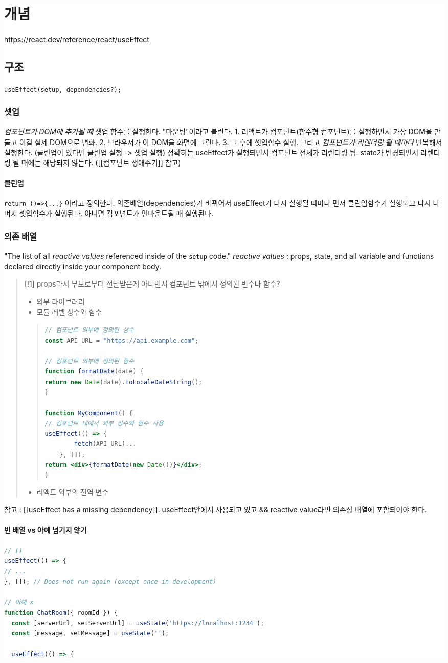 # 개념
https://react.dev/reference/react/useEffect

## 구조
`useEffect(setup, dependencies?);`
### 셋업
*컴포넌트가 DOM에 추가될 때* 셋업 함수를 실행한다.
	"마운팅"이라고 불린다. 
	1. 리액트가 컴포넌트(함수형 컴포넌트)를 실행하면서 가상 DOM을 만들고 이걸 실제 DOM으로 변화.
	2. 브라우저가 이 DOM을 화면에 그린다.
	3. 그 후에 셋업함수 실행.
그리고 *컴포넌트가 리렌더링 될 때마다* 반복해서 실행한다. (클린업이 있다면 클린업 실행 -> 셋업 실행)
	정확히는 useEffect가 실행되면서 컴포넌트 전체가 리렌더링 됨.
	state가 변경되면서 리렌더링 될 때에는 해당되지 않는다.
([[컴포넌트 생애주기]] 참고)
#### 클린업
`return ()=>{...}` 이라고 정의한다.
의존배열(dependencies)가 바뀌어서 useEffect가 다시 실행될 때마다 먼저 클린업함수가 실행되고 다시 나머지 셋업함수가 실행된다.
아니면 컴포넌트가 언마운트될 때 실행된다.
### 의존 배열
"The list of all *reactive values* referenced inside of the `setup` code."
*reactive values* : props, state, and all variable and functions declared directly inside your component body.
> [!1] props라서 부모로부터 전달받은게 아니면서 컴포넌트 밖에서 정의된 변수나 함수?
> - 외부 라이브러리
> - 모듈 레벨 상수와 함수
> >```jsx
> >// 컴포넌트 외부에 정의된 상수 
> >const API_URL = "https://api.example.com"; 
> >
> >// 컴포넌트 외부에 정의된 함수 
> >function formatDate(date) { 
> >	return new Date(date).toLocaleDateString(); 
> >} 
> >
> >function MyComponent() { 
> >	// 컴포넌트 내에서 외부 상수와 함수 사용 
> >	useEffect(() => {
> > 		fetch(API_URL)... 
> > 	}, []); 
> >	return <div>{formatDate(new Date())}</div>; 
> >}
> >```
> - 리액트 외부의 전역 변수

참고 : [[useEffect has a missing dependency]]. useEffect안에서 사용되고 있고 && reactive value라면 의존성 배열에 포함되어야 한다.
#### 빈 배열 vs 아예 넘기지 않기
```jsx
// []
useEffect(() => {
// ...
}, []); // Does not run again (except once in development)

// 아예 x
function ChatRoom({ roomId }) {
  const [serverUrl, setServerUrl] = useState('https://localhost:1234');
  const [message, setMessage] = useState('');

  useEffect(() => {
```